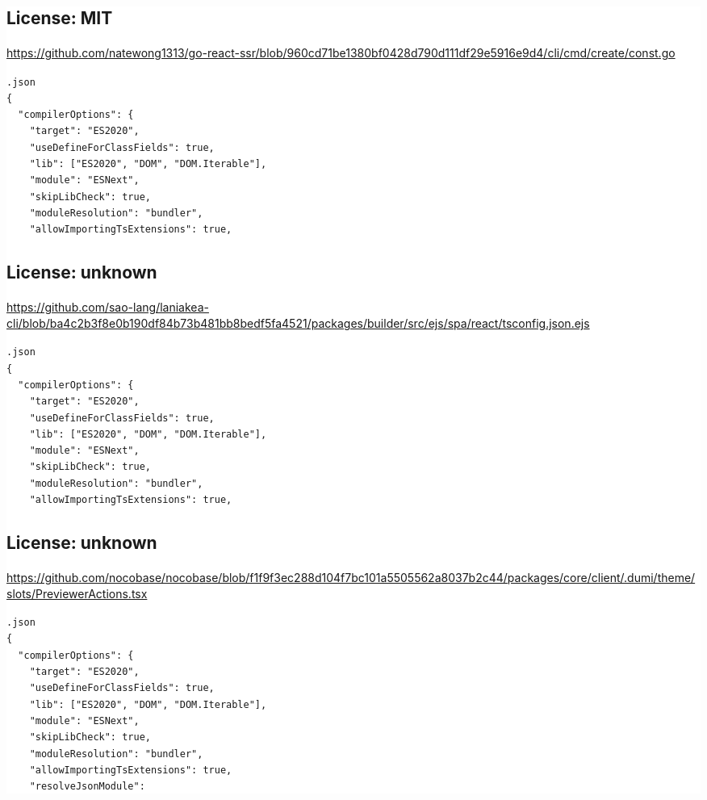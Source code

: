 
## License: MIT
https://github.com/natewong1313/go-react-ssr/blob/960cd71be1380bf0428d790d111df29e5916e9d4/cli/cmd/create/const.go

```
.json
{
  "compilerOptions": {
    "target": "ES2020",
    "useDefineForClassFields": true,
    "lib": ["ES2020", "DOM", "DOM.Iterable"],
    "module": "ESNext",
    "skipLibCheck": true,
    "moduleResolution": "bundler",
    "allowImportingTsExtensions": true,
```


## License: unknown
https://github.com/sao-lang/laniakea-cli/blob/ba4c2b3f8e0b190df84b73b481bb8bedf5fa4521/packages/builder/src/ejs/spa/react/tsconfig.json.ejs

```
.json
{
  "compilerOptions": {
    "target": "ES2020",
    "useDefineForClassFields": true,
    "lib": ["ES2020", "DOM", "DOM.Iterable"],
    "module": "ESNext",
    "skipLibCheck": true,
    "moduleResolution": "bundler",
    "allowImportingTsExtensions": true,
```


## License: unknown
https://github.com/nocobase/nocobase/blob/f1f9f3ec288d104f7bc101a5505562a8037b2c44/packages/core/client/.dumi/theme/slots/PreviewerActions.tsx

```
.json
{
  "compilerOptions": {
    "target": "ES2020",
    "useDefineForClassFields": true,
    "lib": ["ES2020", "DOM", "DOM.Iterable"],
    "module": "ESNext",
    "skipLibCheck": true,
    "moduleResolution": "bundler",
    "allowImportingTsExtensions": true,
    "resolveJsonModule":
```
